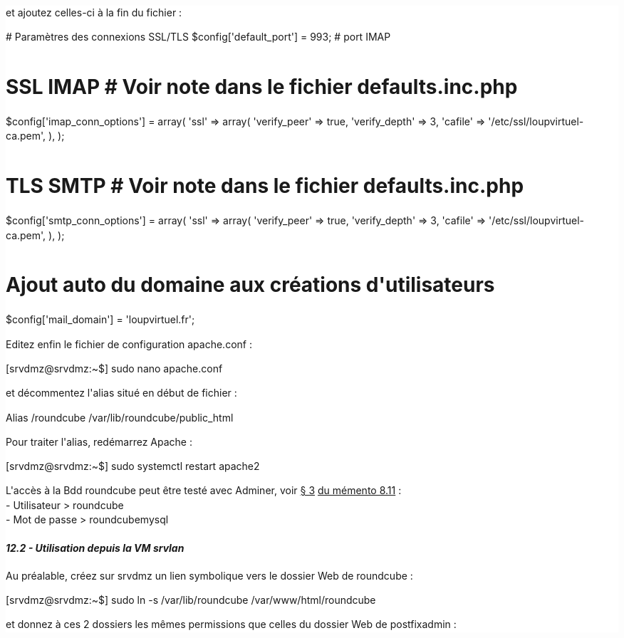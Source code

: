 et ajoutez celles-ci à la fin du fichier :

\# Paramètres des connexions SSL/TLS
$config\['default\_port'\] = 993;       \# port IMAP

# SSL IMAP        \# Voir note dans le fichier defaults.inc.php
$config\['imap\_conn\_options'\] = array(
     'ssl' => array(
     'verify\_peer' => true,
     'verify\_depth' => 3,
     'cafile' => '/etc/ssl/loupvirtuel-ca.pem',
    ),
  );

# TLS SMTP       \# Voir note dans le fichier defaults.inc.php
$config\['smtp\_conn\_options'\] = array(
     'ssl' => array(
     'verify\_peer' => true,
     'verify\_depth' => 3,
     'cafile' => '/etc/ssl/loupvirtuel-ca.pem',
    ),
  );

# Ajout auto du domaine aux créations d'utilisateurs
$config\['mail\_domain'\] = 'loupvirtuel.fr';

Editez enfin le fichier de configuration apache.conf :

\[srvdmz@srvdmz:~$\] sudo nano apache.conf

et décommentez l'alias situé en début de fichier :

Alias /roundcube /var/lib/roundcube/public\_html

Pour traiter l'alias, redémarrez Apache :

\[srvdmz@srvdmz:~$\] sudo systemctl restart apache2

L'accès à la Bdd roundcube peut être testé avec Adminer, voir [§ 3](/site-web-php-mysql/#3_-_Installation_du_gestionnaire_de_bases_de_donnees_Adminer) [du mémento 8.11](/site-web-php-mysql-debian11/#3_-_Installation_du_gestionnaire_de_Bdd_Adminer) :  
\- Utilisateur > roundcube  
\- Mot de passe > roundcubemysql

#### _12.2 - Utilisation depuis la VM srvlan_

Au préalable, créez sur srvdmz un lien symbolique vers le dossier Web de roundcube :

\[srvdmz@srvdmz:~$\] sudo  ln -s /var/lib/roundcube /var/www/html/roundcube

et donnez à ces 2 dossiers les mêmes permissions que celles du dossier Web de postfixadmin :
